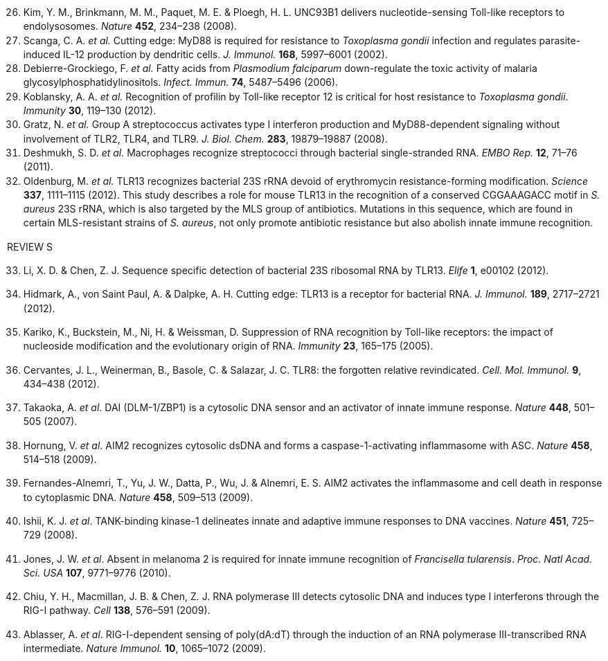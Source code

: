 26. Kim, Y. M., Brinkmann, M. M., Paquet, M. E. & Ploegh, H. L. UNC93B1 delivers nucleotide-sensing Toll-like receptors to endolysosomes. *Nature* **452**, 234–238 (2008).
27. Scanga, C. A. *et al.* Cutting edge: MyD88 is required for resistance to *Toxoplasma gondii* infection and regulates parasite-induced IL-12 production by dendritic cells. *J. Immunol.* **168**, 5997–6001 (2002).
28. Debierre-Grockiego, F. *et al.* Fatty acids from *Plasmodium falciparum* down-regulate the toxic activity of malaria glycosylphosphatidylinositols. *Infect. Immun.* **74**, 5487–5496 (2006).
29. Koblansky, A. A. *et al.* Recognition of profilin by Toll-like receptor 12 is critical for host resistance to *Toxoplasma gondii*. *Immunity* **30**, 119–130 (2012).
30. Gratz, N. *et al.* Group A streptococcus activates type I interferon production and MyD88-dependent signaling without involvement of TLR2, TLR4, and TLR9. *J. Biol. Chem.* **283**, 19879–19887 (2008).
31. Deshmukh, S. D. *et al.* Macrophages recognize streptococci through bacterial single-stranded RNA. *EMBO Rep.* **12**, 71–76 (2011).
32. Oldenburg, M. *et al.* TLR13 recognizes bacterial 23S rRNA devoid of erythromycin resistance-forming modification. *Science* **337**, 1111–1115 (2012). This study describes a role for mouse TLR13 in the recognition of a conserved CGGAAAGACC motif in *S. aureus* 23S rRNA, which is also targeted by the MLS group of antibiotics. Mutations in this sequence, which are found in certain MLS-resistant strains of *S. aureus*, not only promote antibiotic resistance but also abolish innate immune recognition.

REVIEW S

33. Li, X. D. & Chen, Z. J. Sequence specific detection of bacterial 23S ribosomal RNA by TLR13. *Elife* **1**, e00102 (2012).

34. Hidmark, A., von Saint Paul, A. & Dalpke, A. H. Cutting edge: TLR13 is a receptor for bacterial RNA. *J. Immunol.* **189**, 2717–2721 (2012).

35. Kariko, K., Buckstein, M., Ni, H. & Weissman, D. Suppression of RNA recognition by Toll-like receptors: the impact of nucleoside modification and the evolutionary origin of RNA. *Immunity* **23**, 165–175 (2005).

36. Cervantes, J. L., Weinerman, B., Basole, C. & Salazar, J. C. TLR8: the forgotten relative revindicated. *Cell. Mol. Immunol.* **9**, 434–438 (2012).

37. Takaoka, A. *et al*. DAI (DLM-1/ZBP1) is a cytosolic DNA sensor and an activator of innate immune response. *Nature* **448**, 501–505 (2007).

38. Hornung, V. *et al*. AIM2 recognizes cytosolic dsDNA and forms a caspase-1-activating inflammasome with ASC. *Nature* **458**, 514–518 (2009).

39. Fernandes-Alnemri, T., Yu, J. W., Datta, P., Wu, J. & Alnemri, E. S. AIM2 activates the inflammasome and cell death in response to cytoplasmic DNA. *Nature* **458**, 509–513 (2009).

40. Ishii, K. J. *et al*. TANK-binding kinase-1 delineates innate and adaptive immune responses to DNA vaccines. *Nature* **451**, 725–729 (2008).

41. Jones, J. W. *et al*. Absent in melanoma 2 is required for innate immune recognition of *Francisella tularensis*. *Proc. Natl Acad. Sci. USA* **107**, 9771–9776 (2010).

42. Chiu, Y. H., Macmillan, J. B. & Chen, Z. J. RNA polymerase III detects cytosolic DNA and induces type I interferons through the RIG-I pathway. *Cell* **138**, 576–591 (2009).

43. Ablasser, A. *et al*. RIG-I-dependent sensing of poly(dA:dT) through the induction of an RNA polymerase III-transcribed RNA intermediate. *Nature Immunol.* **10**, 1065–1072 (2009).

